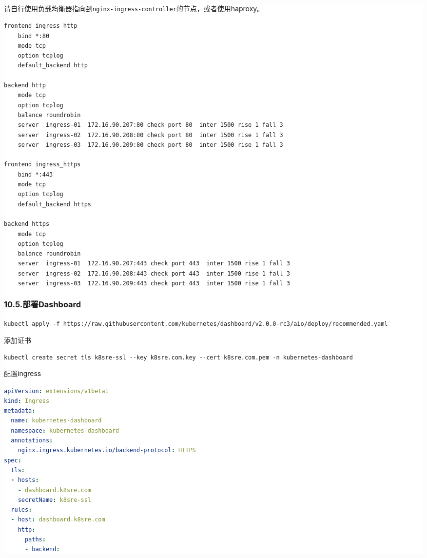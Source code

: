 请自行使用负载均衡器指向到`nginx-ingress-controller`的节点，或者使用haproxy。

```nginx
frontend ingress_http
    bind *:80
    mode tcp
    option tcplog
    default_backend http

backend http
    mode tcp
    option tcplog
    balance roundrobin
    server  ingress-01  172.16.90.207:80 check port 80  inter 1500 rise 1 fall 3
    server  ingress-02  172.16.90.208:80 check port 80  inter 1500 rise 1 fall 3
    server  ingress-03  172.16.90.209:80 check port 80  inter 1500 rise 1 fall 3
    
frontend ingress_https
    bind *:443
    mode tcp
    option tcplog
    default_backend https

backend https
    mode tcp
    option tcplog
    balance roundrobin
    server  ingress-01  172.16.90.207:443 check port 443  inter 1500 rise 1 fall 3
    server  ingress-02  172.16.90.208:443 check port 443  inter 1500 rise 1 fall 3
    server  ingress-03  172.16.90.209:443 check port 443  inter 1500 rise 1 fall 3
```



### 10.5.部署Dashboard

```
kubectl apply -f https://raw.githubusercontent.com/kubernetes/dashboard/v2.0.0-rc3/aio/deploy/recommended.yaml
```

添加证书

```
kubectl create secret tls k8sre-ssl --key k8sre.com.key --cert k8sre.com.pem -n kubernetes-dashboard
```

配置ingress

```yaml
apiVersion: extensions/v1beta1
kind: Ingress
metadata:
  name: kubernetes-dashboard
  namespace: kubernetes-dashboard
  annotations:
    nginx.ingress.kubernetes.io/backend-protocol: HTTPS
spec:
  tls:
  - hosts:
    - dashboard.k8sre.com
    secretName: k8sre-ssl
  rules:
  - host: dashboard.k8sre.com
    http:
      paths:
      - backend:
```